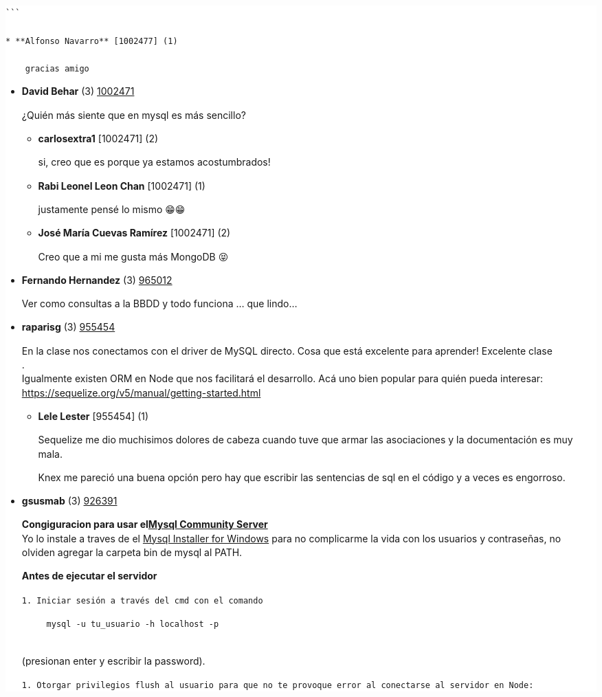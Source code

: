 	    
	```

	* **Alfonso Navarro** [1002477] (1)

		gracias amigo

* **David Behar** (3) [1002471](https://platzi.com/comentario/1002471/) 

	¿Quién más siente que en mysql es más sencillo?

	* **carlosextra1** [1002471] (2)

		si, creo que es porque ya estamos acostumbrados!

	* **Rabi Leonel Leon Chan** [1002471] (1)

		justamente pensé lo mismo 😁😁

	* **José María Cuevas Ramírez** [1002471] (2)

		Creo que a mi me gusta más MongoDB 😝

* **Fernando Hernandez** (3) [965012](https://platzi.com/comentario/965012/) 

	Ver como consultas a la BBDD y todo funciona … que lindo…

* **raparisg** (3) [955454](https://platzi.com/comentario/955454/) 

	En la clase nos conectamos con el driver de MySQL directo. Cosa que está excelente para aprender! Excelente clase  
	.  
	Igualmente existen ORM en Node que nos facilitará el desarrollo. Acá uno bien popular para quién pueda interesar: <https://sequelize.org/v5/manual/getting-started.html>

	* **Lele Lester** [955454] (1)

		Sequelize me dio muchisimos dolores de cabeza cuando tuve que armar las asociaciones y la documentación es muy mala.
		
		Knex me pareció una buena opción pero hay que escribir las sentencias de sql en el código y a veces es engorroso.

* **gsusmab** (3) [926391](https://platzi.com/comentario/926391/) 

	 **Congiguracion para usar el[Mysql Community Server](https://dev.mysql.com/downloads/mysql/)**  
	Yo lo instale a traves de el [Mysql Installer for Windows](https://dev.mysql.com/downloads/installer/) para no complicarme la vida con los usuarios y contraseñas, no olviden agregar la carpeta bin de mysql al PATH.
	
	**Antes de ejecutar el servidor**
	
	  1. Iniciar sesión a través del cmd con el comando
	
	
	``` 
	     mysql -u tu_usuario -h localhost -p
	    
	```
	
	(presionan enter y escribir la password).
	
	  1. Otorgar privilegios flush al usuario para que no te provoque error al conectarse al servidor en Node:
	